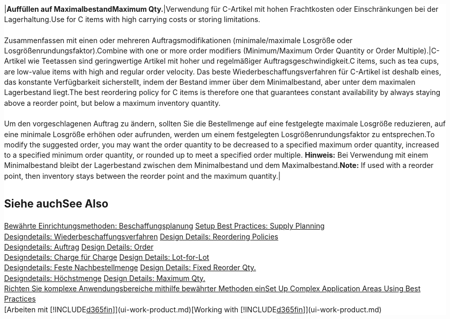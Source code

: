 |<span data-ttu-id="6c88c-153">**Auffüllen auf Maximalbestand**</span><span class="sxs-lookup"><span data-stu-id="6c88c-153">**Maximum Qty.**</span></span>|<span data-ttu-id="6c88c-154">Verwendung für C-Artikel mit hohen Frachtkosten oder Einschränkungen bei der Lagerhaltung.</span><span class="sxs-lookup"><span data-stu-id="6c88c-154">Use for C items with high carrying costs or storing limitations.</span></span><br /><br /> <span data-ttu-id="6c88c-155">Zusammenfassen mit einen oder mehreren Auftragsmodifikationen (minimale/maximale Losgröße oder Losgrößenrundungsfaktor).</span><span class="sxs-lookup"><span data-stu-id="6c88c-155">Combine with one or more order modifiers (Minimum/Maximum Order Quantity or Order Multiple).</span></span>|<span data-ttu-id="6c88c-156">C-Artikel wie Teetassen sind geringwertige Artikel mit hoher und regelmäßiger Auftragsgeschwindigkeit.</span><span class="sxs-lookup"><span data-stu-id="6c88c-156">C items, such as tea cups, are low-value items with high and regular order velocity.</span></span> <span data-ttu-id="6c88c-157">Das beste Wiederbeschaffungsverfahren für C-Artikel ist deshalb eines, das konstante Verfügbarkeit sicherstellt, indem der Bestand immer über dem Minimalbestand, aber unter dem maximalen Lagerbestand liegt.</span><span class="sxs-lookup"><span data-stu-id="6c88c-157">The best reordering policy for C items is therefore one that guarantees constant availability by always staying above a reorder point, but below a maximum inventory quantity.</span></span><br /><br /> <span data-ttu-id="6c88c-158">Um den vorgeschlagenen Auftrag zu ändern, sollten Sie die Bestellmenge auf eine festgelegte maximale Losgröße reduzieren, auf eine minimale Losgröße erhöhen oder aufrunden, werden um einem festgelegten Losgrößenrundungsfaktor zu entsprechen.</span><span class="sxs-lookup"><span data-stu-id="6c88c-158">To modify the suggested order, you may want the order quantity to be decreased to a specified maximum order quantity, increased to a specified minimum order quantity, or rounded up to meet a specified order multiple.</span></span> <span data-ttu-id="6c88c-159">**Hinweis:**  Bei Verwendung mit einem Minimalbestand bleibt der Lagerbestand zwischen dem Minimalbestand und dem Maximalbestand.</span><span class="sxs-lookup"><span data-stu-id="6c88c-159">**Note:**  If used with a reorder point, then inventory stays between the reorder point and the maximum quantity.</span></span>|  

## <a name="see-also"></a><span data-ttu-id="6c88c-160">Siehe auch</span><span class="sxs-lookup"><span data-stu-id="6c88c-160">See Also</span></span>  
 <span data-ttu-id="6c88c-161">[Bewährte Einrichtungsmethoden: Beschaffungsplanung](setup-best-practices-supply-planning.md) </span><span class="sxs-lookup"><span data-stu-id="6c88c-161">[Setup Best Practices: Supply Planning](setup-best-practices-supply-planning.md) </span></span>  
 <span data-ttu-id="6c88c-162">[Designdetails: Wiederbeschaffungsverfahren](design-details-reordering-policies.md) </span><span class="sxs-lookup"><span data-stu-id="6c88c-162">[Design Details: Reordering Policies](design-details-reordering-policies.md) </span></span>  
 <span data-ttu-id="6c88c-163">[Designdetails: Auftrag](design-details-order.md) </span><span class="sxs-lookup"><span data-stu-id="6c88c-163">[Design Details: Order](design-details-order.md) </span></span>  
 <span data-ttu-id="6c88c-164">[Designdetails: Charge für Charge](design-details-lot-for-lot.md) </span><span class="sxs-lookup"><span data-stu-id="6c88c-164">[Design Details: Lot-for-Lot](design-details-lot-for-lot.md) </span></span>  
 <span data-ttu-id="6c88c-165">[Designdetails: Feste Nachbestellmenge](design-details-fixed-reorder-qty.md) </span><span class="sxs-lookup"><span data-stu-id="6c88c-165">[Design Details: Fixed Reorder Qty.](design-details-fixed-reorder-qty.md) </span></span>  
 <span data-ttu-id="6c88c-166">[Designdetails: Höchstmenge](design-details-maximum-qty.md) </span><span class="sxs-lookup"><span data-stu-id="6c88c-166">[Design Details: Maximum Qty.](design-details-maximum-qty.md) </span></span>  
 [<span data-ttu-id="6c88c-167">Richten Sie komplexe Anwendungsbereiche mithilfe bewährter Methoden ein</span><span class="sxs-lookup"><span data-stu-id="6c88c-167">Set Up Complex Application Areas Using Best Practices</span></span>](set-up-complex-application-areas-using-best-practices.md)  
 <span data-ttu-id="6c88c-168">[Arbeiten mit [!INCLUDE[d365fin](includes/d365fin_md.md)]](ui-work-product.md)</span><span class="sxs-lookup"><span data-stu-id="6c88c-168">[Working with [!INCLUDE[d365fin](includes/d365fin_md.md)]](ui-work-product.md)</span></span>

